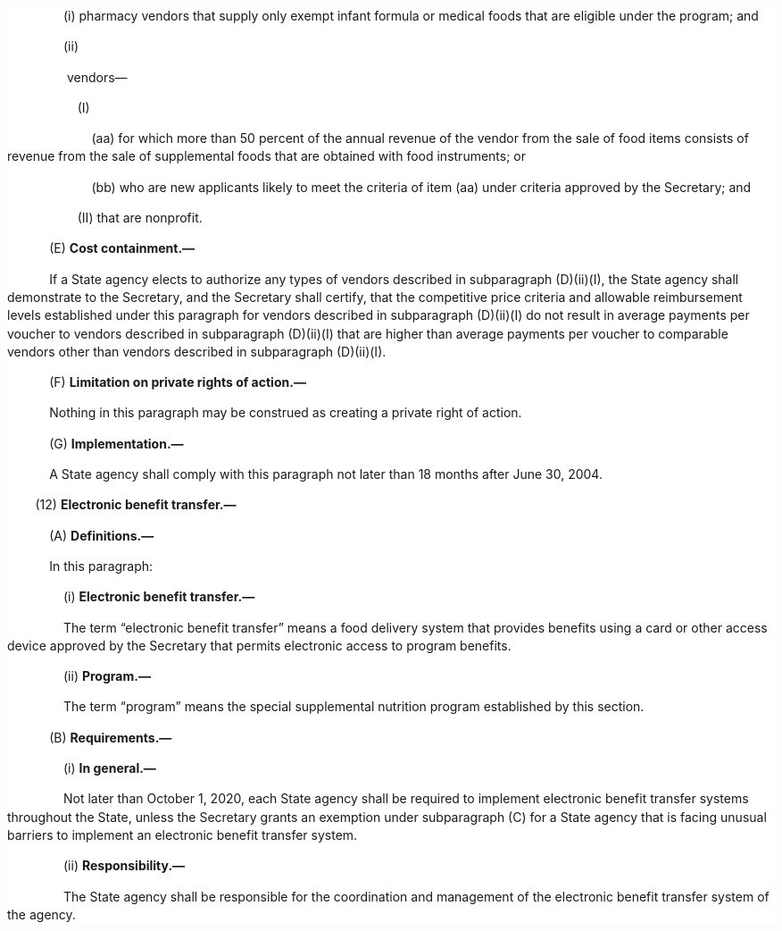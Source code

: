                (i) pharmacy vendors that supply only exempt infant formula or medical foods that are eligible under the program; and

                (ii)

                 vendors—

                    (I)

                        (aa) for which more than 50 percent of the annual revenue of the vendor from the sale of food items consists of revenue from the sale of supplemental foods that are obtained with food instruments; or

                        (bb) who are new applicants likely to meet the criteria of item (aa) under criteria approved by the Secretary; and

                    (II) that are nonprofit.

            (E) __Cost containment.—__ 

            If a State agency elects to authorize any types of vendors described in subparagraph (D)(ii)(I), the State agency shall demonstrate to the Secretary, and the Secretary shall certify, that the competitive price criteria and allowable reimbursement levels established under this paragraph for vendors described in subparagraph (D)(ii)(I) do not result in average payments per voucher to vendors described in subparagraph (D)(ii)(I) that are higher than average payments per voucher to comparable vendors other than vendors described in subparagraph (D)(ii)(I).

            (F) __Limitation on private rights of action.—__ 

            Nothing in this paragraph may be construed as creating a private right of action.

            (G) __Implementation.—__ 

            A State agency shall comply with this paragraph not later than 18 months after June 30, 2004.

        (12) __Electronic benefit transfer.—__ 

            (A) __Definitions.—__ 

            In this paragraph:

                (i) __Electronic benefit transfer.—__ 

                The term “electronic benefit transfer” means a food delivery system that provides benefits using a card or other access device approved by the Secretary that permits electronic access to program benefits.

                (ii) __Program.—__ 

                The term “program” means the special supplemental nutrition program established by this section.

            (B) __Requirements.—__ 

                (i) __In general.—__ 

                Not later than October 1, 2020, each State agency shall be required to implement electronic benefit transfer systems throughout the State, unless the Secretary grants an exemption under subparagraph (C) for a State agency that is facing unusual barriers to implement an electronic benefit transfer system.

                (ii) __Responsibility.—__ 

                The State agency shall be responsible for the coordination and management of the electronic benefit transfer system of the agency.
